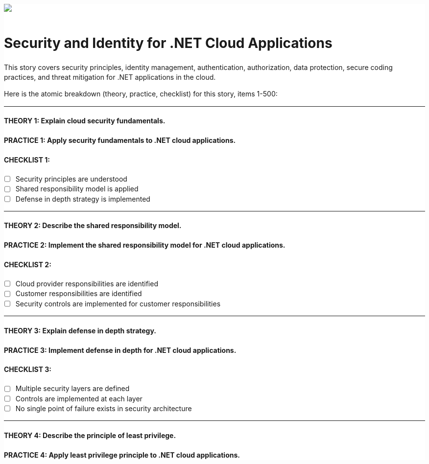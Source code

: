 <img src="https://r2cdn.perplexity.ai/pplx-full-logo-primary-dark%402x.png" class="logo" width="120"/>

# **Security and Identity for .NET Cloud Applications**

This story covers security principles, identity management, authentication, authorization, data protection, secure coding practices, and threat mitigation for .NET applications in the cloud.

Here is the atomic breakdown (theory, practice, checklist) for this story, items 1-500:

---

#### THEORY 1: Explain cloud security fundamentals.

#### PRACTICE 1: Apply security fundamentals to .NET cloud applications.

#### CHECKLIST 1:

- [ ] Security principles are understood
- [ ] Shared responsibility model is applied
- [ ] Defense in depth strategy is implemented

---

#### THEORY 2: Describe the shared responsibility model.

#### PRACTICE 2: Implement the shared responsibility model for .NET cloud applications.

#### CHECKLIST 2:

- [ ] Cloud provider responsibilities are identified
- [ ] Customer responsibilities are identified
- [ ] Security controls are implemented for customer responsibilities

---

#### THEORY 3: Explain defense in depth strategy.

#### PRACTICE 3: Implement defense in depth for .NET cloud applications.

#### CHECKLIST 3:

- [ ] Multiple security layers are defined
- [ ] Controls are implemented at each layer
- [ ] No single point of failure exists in security architecture

---

#### THEORY 4: Describe the principle of least privilege.

#### PRACTICE 4: Apply least privilege principle to .NET cloud applications.
